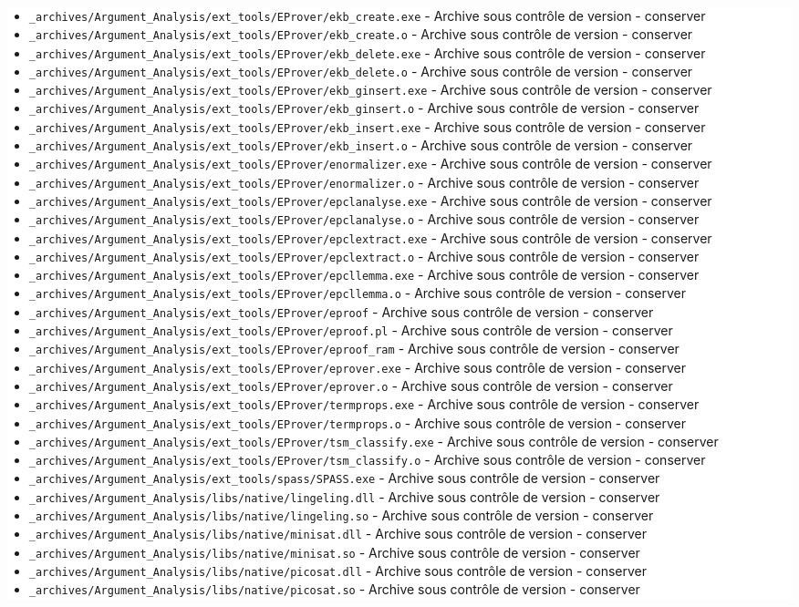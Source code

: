 - `_archives/Argument_Analysis/ext_tools/EProver/ekb_create.exe` - Archive sous contrôle de version - conserver
- `_archives/Argument_Analysis/ext_tools/EProver/ekb_create.o` - Archive sous contrôle de version - conserver
- `_archives/Argument_Analysis/ext_tools/EProver/ekb_delete.exe` - Archive sous contrôle de version - conserver
- `_archives/Argument_Analysis/ext_tools/EProver/ekb_delete.o` - Archive sous contrôle de version - conserver
- `_archives/Argument_Analysis/ext_tools/EProver/ekb_ginsert.exe` - Archive sous contrôle de version - conserver
- `_archives/Argument_Analysis/ext_tools/EProver/ekb_ginsert.o` - Archive sous contrôle de version - conserver
- `_archives/Argument_Analysis/ext_tools/EProver/ekb_insert.exe` - Archive sous contrôle de version - conserver
- `_archives/Argument_Analysis/ext_tools/EProver/ekb_insert.o` - Archive sous contrôle de version - conserver
- `_archives/Argument_Analysis/ext_tools/EProver/enormalizer.exe` - Archive sous contrôle de version - conserver
- `_archives/Argument_Analysis/ext_tools/EProver/enormalizer.o` - Archive sous contrôle de version - conserver
- `_archives/Argument_Analysis/ext_tools/EProver/epclanalyse.exe` - Archive sous contrôle de version - conserver
- `_archives/Argument_Analysis/ext_tools/EProver/epclanalyse.o` - Archive sous contrôle de version - conserver
- `_archives/Argument_Analysis/ext_tools/EProver/epclextract.exe` - Archive sous contrôle de version - conserver
- `_archives/Argument_Analysis/ext_tools/EProver/epclextract.o` - Archive sous contrôle de version - conserver
- `_archives/Argument_Analysis/ext_tools/EProver/epcllemma.exe` - Archive sous contrôle de version - conserver
- `_archives/Argument_Analysis/ext_tools/EProver/epcllemma.o` - Archive sous contrôle de version - conserver
- `_archives/Argument_Analysis/ext_tools/EProver/eproof` - Archive sous contrôle de version - conserver
- `_archives/Argument_Analysis/ext_tools/EProver/eproof.pl` - Archive sous contrôle de version - conserver
- `_archives/Argument_Analysis/ext_tools/EProver/eproof_ram` - Archive sous contrôle de version - conserver
- `_archives/Argument_Analysis/ext_tools/EProver/eprover.exe` - Archive sous contrôle de version - conserver
- `_archives/Argument_Analysis/ext_tools/EProver/eprover.o` - Archive sous contrôle de version - conserver
- `_archives/Argument_Analysis/ext_tools/EProver/termprops.exe` - Archive sous contrôle de version - conserver
- `_archives/Argument_Analysis/ext_tools/EProver/termprops.o` - Archive sous contrôle de version - conserver
- `_archives/Argument_Analysis/ext_tools/EProver/tsm_classify.exe` - Archive sous contrôle de version - conserver
- `_archives/Argument_Analysis/ext_tools/EProver/tsm_classify.o` - Archive sous contrôle de version - conserver
- `_archives/Argument_Analysis/ext_tools/spass/SPASS.exe` - Archive sous contrôle de version - conserver
- `_archives/Argument_Analysis/libs/native/lingeling.dll` - Archive sous contrôle de version - conserver
- `_archives/Argument_Analysis/libs/native/lingeling.so` - Archive sous contrôle de version - conserver
- `_archives/Argument_Analysis/libs/native/minisat.dll` - Archive sous contrôle de version - conserver
- `_archives/Argument_Analysis/libs/native/minisat.so` - Archive sous contrôle de version - conserver
- `_archives/Argument_Analysis/libs/native/picosat.dll` - Archive sous contrôle de version - conserver
- `_archives/Argument_Analysis/libs/native/picosat.so` - Archive sous contrôle de version - conserver